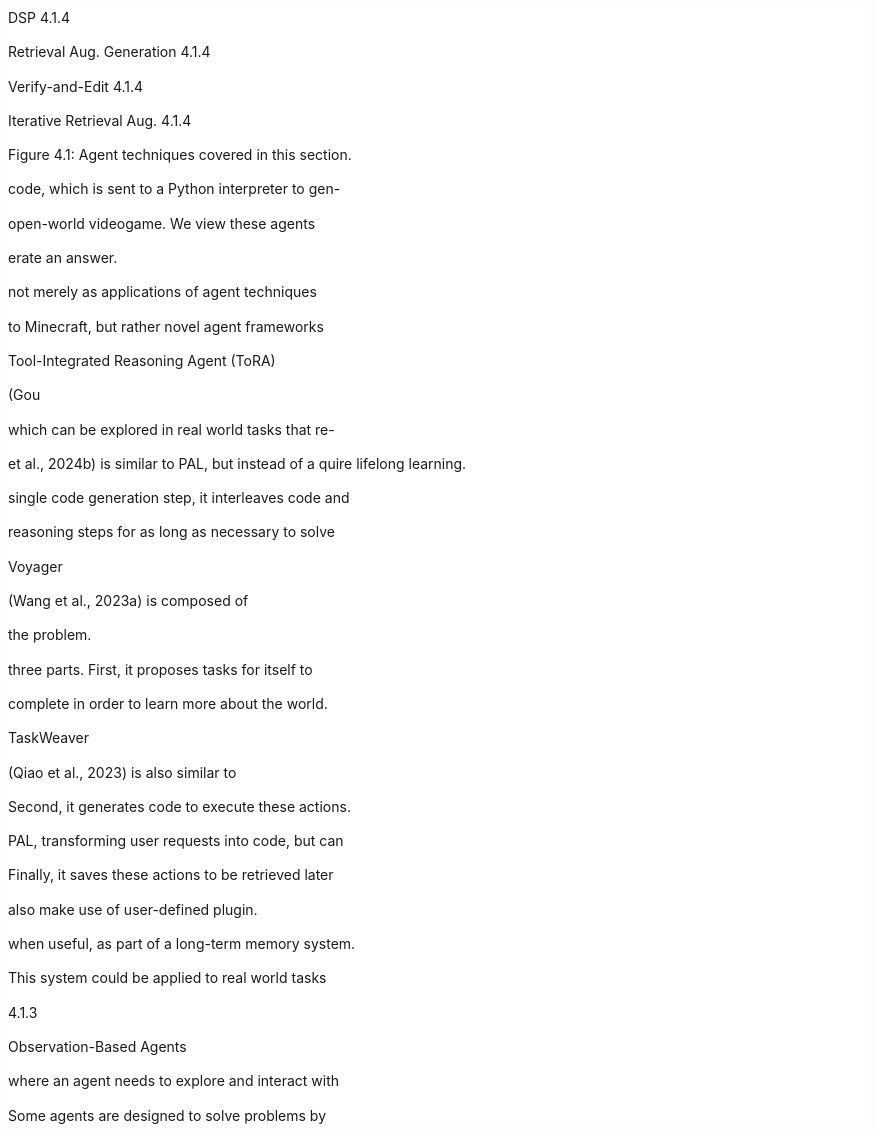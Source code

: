 DSP 4.1.4

Retrieval Aug. Generation 4.1.4

Verify-and-Edit 4.1.4

Iterative Retrieval Aug. 4.1.4

Figure 4.1: Agent techniques covered in this section. 

code, which is sent to a Python interpreter to gen-

open-world videogame. We view these agents

erate an answer. 

not merely as applications of agent techniques

to Minecraft, but rather novel agent frameworks

Tool-Integrated Reasoning Agent \(ToRA\)

\(Gou

which can be explored in real world tasks that re-

et al., 2024b\) is similar to PAL, but instead of a quire lifelong learning. 

single code generation step, it interleaves code and

reasoning steps for as long as necessary to solve

Voyager

\(Wang et al., 2023a\) is composed of

the problem. 

three parts. First, it proposes tasks for itself to

complete in order to learn more about the world. 

TaskWeaver

\(Qiao et al., 2023\) is also similar to

Second, it generates code to execute these actions. 

PAL, transforming user requests into code, but can

Finally, it saves these actions to be retrieved later

also make use of user-defined plugin. 

when useful, as part of a long-term memory system. 

This system could be applied to real world tasks

4.1.3

Observation-Based Agents

where an agent needs to explore and interact with

Some agents are designed to solve problems by
